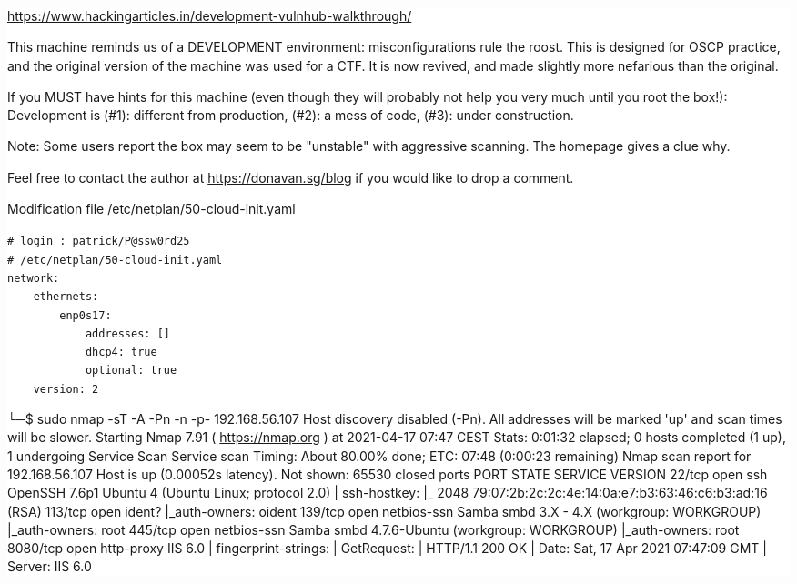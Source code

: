 <https://www.hackingarticles.in/development-vulnhub-walkthrough/>


This machine reminds us of a DEVELOPMENT environment: misconfigurations rule the roost. 
This is designed for OSCP practice, and the original version of the machine was used for a CTF. 
It is now revived, and made slightly more nefarious than the original.

If you MUST have hints for this machine (even though they will probably not help you very much until you root the box!): 
Development is 
(#1): different from production, 
(#2): a mess of code, 
(#3): under construction.

Note: Some users report the box may seem to be "unstable" with aggressive scanning. The homepage gives a clue why.

Feel free to contact the author at https://donavan.sg/blog if you would like to drop a comment.


Modification file /etc/netplan/50-cloud-init.yaml
    
    # login : patrick/P@ssw0rd25
    # /etc/netplan/50-cloud-init.yaml
    network:
        ethernets:
            enp0s17:
                addresses: []
                dhcp4: true
                optional: true
        version: 2


└─$ sudo nmap -sT -A -Pn -n -p- 192.168.56.107
Host discovery disabled (-Pn). All addresses will be marked 'up' and scan times will be slower.
Starting Nmap 7.91 ( https://nmap.org ) at 2021-04-17 07:47 CEST
Stats: 0:01:32 elapsed; 0 hosts completed (1 up), 1 undergoing Service Scan
Service scan Timing: About 80.00% done; ETC: 07:48 (0:00:23 remaining)
Nmap scan report for 192.168.56.107
Host is up (0.00052s latency).
Not shown: 65530 closed ports
PORT     STATE SERVICE     VERSION
22/tcp   open  ssh         OpenSSH 7.6p1 Ubuntu 4 (Ubuntu Linux; protocol 2.0)
| ssh-hostkey: 
|_  2048 79:07:2b:2c:2c:4e:14:0a:e7:b3:63:46:c6:b3:ad:16 (RSA)
113/tcp  open  ident?
|_auth-owners: oident
139/tcp  open  netbios-ssn Samba smbd 3.X - 4.X (workgroup: WORKGROUP)
|_auth-owners: root
445/tcp  open  netbios-ssn Samba smbd 4.7.6-Ubuntu (workgroup: WORKGROUP)
|_auth-owners: root
8080/tcp open  http-proxy  IIS 6.0
| fingerprint-strings: 
|   GetRequest: 
|     HTTP/1.1 200 OK
|     Date: Sat, 17 Apr 2021 07:47:09 GMT
|     Server: IIS 6.0